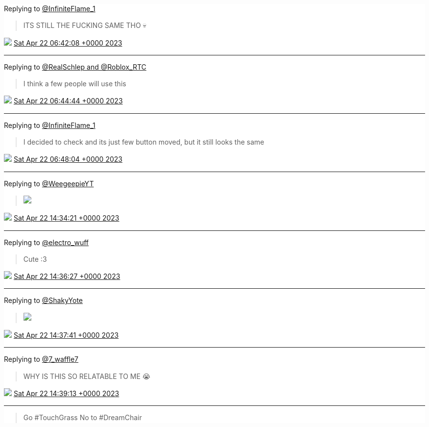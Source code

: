 Replying to [@InfiniteFlame\_1](https://twitter.com/OhnoInfinite/status/1649238517698949123)

> ITS STILL THE FUCKING SAME THO 💀

<img src="../../media/tweet.ico" width="12" /> [Sat Apr 22 06:42:08 +0000 2023](https://twitter.com/ABFanboy06/status/1649664867412918272)

----

Replying to [@RealSchlep and @Roblox\_RTC](https://twitter.com/RealSchlep/status/1649624663717470209)

> I think a few people will use this

<img src="../../media/tweet.ico" width="12" /> [Sat Apr 22 06:44:44 +0000 2023](https://twitter.com/ABFanboy06/status/1649665524421349376)

----

Replying to [@InfiniteFlame\_1](https://twitter.com/OhnoInfinite/status/1649665009662697473)

> I decided to check and its just few button moved, but it still looks the same

<img src="../../media/tweet.ico" width="12" /> [Sat Apr 22 06:48:04 +0000 2023](https://twitter.com/ABFanboy06/status/1649666363143725056)

----

Replying to [@WeegeepieYT](https://twitter.com/WigipEye/status/1649761237926920195)

> ![](../../media/1649783706305941505-FuU1iANWYAAK4Xk.png)

<img src="../../media/tweet.ico" width="12" /> [Sat Apr 22 14:34:21 +0000 2023](https://twitter.com/ABFanboy06/status/1649783706305941505)

----

Replying to [@electro\_wuff](https://twitter.com/Electro_Wuff/status/1649482621548908547)

> Cute :3

<img src="../../media/tweet.ico" width="12" /> [Sat Apr 22 14:36:27 +0000 2023](https://twitter.com/ABFanboy06/status/1649784235719286784)

----

Replying to [@ShakyYote](https://twitter.com/shaky_coyote/status/1649652432547332097)

> ![](../../media/1649784543329628160-FuU2S2JWAAAxmOa.jpg)

<img src="../../media/tweet.ico" width="12" /> [Sat Apr 22 14:37:41 +0000 2023](https://twitter.com/ABFanboy06/status/1649784543329628160)

----

Replying to [@7\_waffle7](https://twitter.com/77Waffle7/status/1649548878155243520)

> WHY IS THIS SO RELATABLE TO ME 😭

<img src="../../media/tweet.ico" width="12" /> [Sat Apr 22 14:39:13 +0000 2023](https://twitter.com/ABFanboy06/status/1649784929868484608)

----

> Go \#TouchGrass No to \#DreamChair
